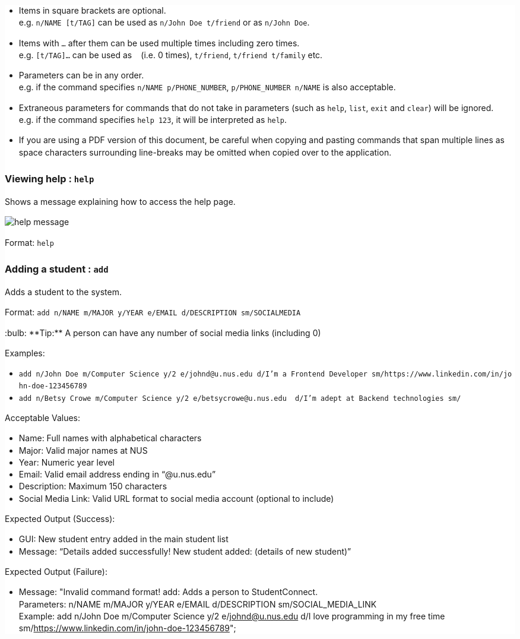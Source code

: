 * Items in square brackets are optional.<br>
  e.g. `n/NAME [t/TAG]` can be used as `n/John Doe t/friend` or as `n/John Doe`.

* Items with `…`​ after them can be used multiple times including zero times.<br>
  e.g. `[t/TAG]…​` can be used as ` ` (i.e. 0 times), `t/friend`, `t/friend t/family` etc.

* Parameters can be in any order.<br>
  e.g. if the command specifies `n/NAME p/PHONE_NUMBER`, `p/PHONE_NUMBER n/NAME` is also acceptable.

* Extraneous parameters for commands that do not take in parameters (such as `help`, `list`, `exit` and `clear`) will be ignored.<br>
  e.g. if the command specifies `help 123`, it will be interpreted as `help`.

* If you are using a PDF version of this document, be careful when copying and pasting commands that span multiple lines as space characters surrounding line-breaks may be omitted when copied over to the application.
</div>

### Viewing help : `help`

Shows a message explaining how to access the help page.

![help message](images/helpMessage.png)

Format: `help`

### Adding a student : `add`

Adds a student to the system.

Format: `add n/NAME m/MAJOR y/YEAR e/EMAIL d/DESCRIPTION sm/SOCIALMEDIA`

<div markdown="span" class="alert alert-primary">:bulb: **Tip:**
A person can have any number of social media links (including 0)
</div>

Examples:
* `add n/John Doe m/Computer Science y/2 e/johnd@u.nus.edu d/I’m a Frontend Developer sm/https://www.linkedin.com/in/john-doe-123456789`
* `add n/Betsy Crowe m/Computer Science y/2 e/betsycrowe@u.nus.edu  d/I’m adept at Backend technologies sm/`

Acceptable Values:
* Name: Full names with alphabetical characters
* Major: Valid major names at NUS
* Year: Numeric year level
* Email: Valid email address ending in “@u.nus.edu”
* Description: Maximum 150 characters
* Social Media Link: Valid URL format to social media account (optional to include)

Expected Output (Success):
* GUI: New student entry added in the main student list
* Message: “Details added successfully! New student added: (details of new student)”

Expected Output (Failure):
* Message:  "Invalid command format! add: Adds a person to StudentConnect. <br>
Parameters: n/NAME m/MAJOR y/YEAR e/EMAIL d/DESCRIPTION sm/SOCIAL_MEDIA_LINK <br>
Example: add n/John Doe m/Computer Science y/2 e/johnd@u.nus.edu d/I love programming in my free time <br>
sm/https://www.linkedin.com/in/john-doe-123456789";
